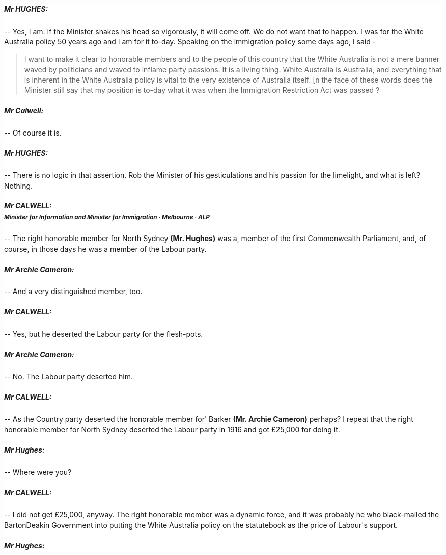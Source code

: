 ##### Mr HUGHES:

-- Yes, I am. If the Minister shakes his head so vigorously, it will come off. We do not want that to happen. I was for the White Australia policy 50 years ago and I am for it to-day. Speaking on the immigration policy some days ago, I said - 

  >I want to make it clear to honorable members and to the people of this country that the White Australia is not a mere banner waved by politicians and waved to inflame party passions. It is a living thing. White Australia is Australia, and everything that is inherent in the White Australia policy is vital to the very existence of Australia itself. [n the face of these words does the Minister still say that my position is to-day what it was when the Immigration Restriction Act was passed ? 

##### Mr Calwell:

-- Of course it is. 

##### Mr HUGHES:

-- There is no logic in that assertion. Rob the Minister of his gesticulations and his passion for the limelight, and what is left? Nothing. 

##### Mr CALWELL:<br><small class="text-muted">Minister for Information and Minister for Immigration &middot; Melbourne &middot; ALP</small>

-- The right honorable member for North Sydney  **(Mr. Hughes)**  was a, member of the first Commonwealth Parliament, and, of course, in those days he was a member of the Labour party. 

##### Mr Archie Cameron:

-- And a very distinguished member, too. 

##### Mr CALWELL:

-- Yes, but he deserted the Labour party for the flesh-pots. 

##### Mr Archie Cameron:

-- No. The Labour party deserted him. 

##### Mr CALWELL:

-- As the Country party deserted the honorable member for' Barker  **(Mr. Archie Cameron)**  perhaps? I repeat that the right honorable member for North Sydney deserted the Labour party in 1916 and got £25,000 for doing it. 

##### Mr Hughes:

-- Where were you? 

##### Mr CALWELL:

-- I did not get £25,000, anyway. The right honorable member was a dynamic force, and it was probably he who black-mailed the BartonDeakin Government into putting the White Australia policy on the statutebook as the price of Labour's support. 

##### Mr Hughes:
